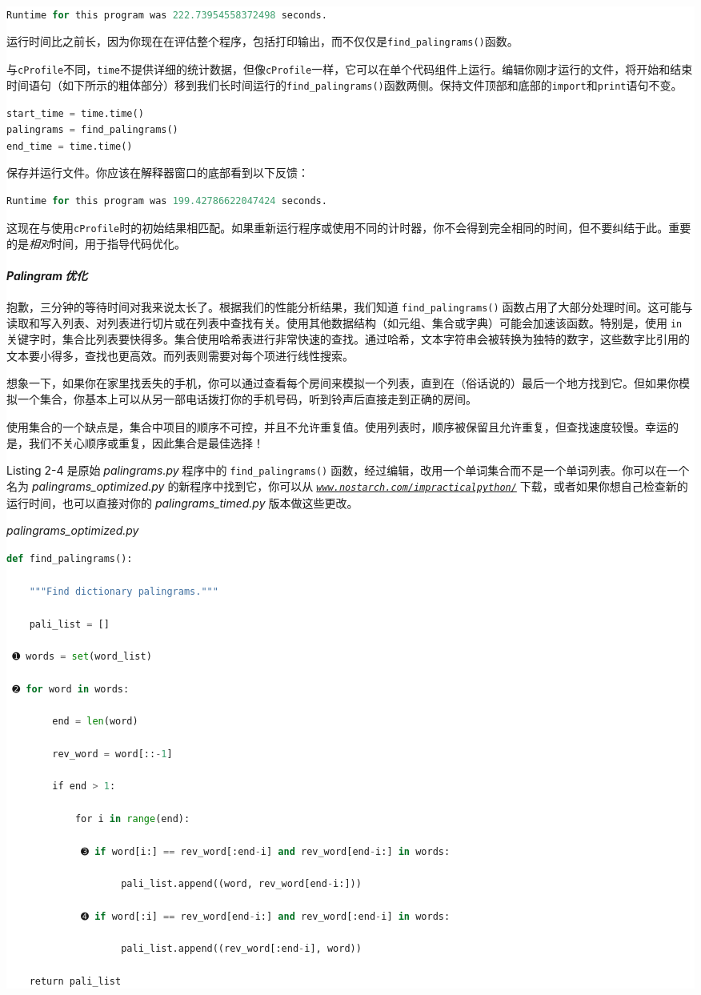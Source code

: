 ```py
Runtime for this program was 222.73954558372498 seconds.
```

运行时间比之前长，因为你现在在评估整个程序，包括打印输出，而不仅仅是`find_palingrams()`函数。

与`cProfile`不同，`time`不提供详细的统计数据，但像`cProfile`一样，它可以在单个代码组件上运行。编辑你刚才运行的文件，将开始和结束时间语句（如下所示的粗体部分）移到我们长时间运行的`find_palingrams()`函数两侧。保持文件顶部和底部的`import`和`print`语句不变。

```py
start_time = time.time()
palingrams = find_palingrams()
end_time = time.time()
```

保存并运行文件。你应该在解释器窗口的底部看到以下反馈：

```py
Runtime for this program was 199.42786622047424 seconds.
```

这现在与使用`cProfile`时的初始结果相匹配。如果重新运行程序或使用不同的计时器，你不会得到完全相同的时间，但不要纠结于此。重要的是*相对*时间，用于指导代码优化。

#### ***Palingram 优化***

抱歉，三分钟的等待时间对我来说太长了。根据我们的性能分析结果，我们知道 `find_palingrams()` 函数占用了大部分处理时间。这可能与读取和写入列表、对列表进行切片或在列表中查找有关。使用其他数据结构（如元组、集合或字典）可能会加速该函数。特别是，使用 `in` 关键字时，集合比列表要快得多。集合使用哈希表进行非常快速的查找。通过哈希，文本字符串会被转换为独特的数字，这些数字比引用的文本要小得多，查找也更高效。而列表则需要对每个项进行线性搜索。

想象一下，如果你在家里找丢失的手机，你可以通过查看每个房间来模拟一个列表，直到在（俗话说的）最后一个地方找到它。但如果你模拟一个集合，你基本上可以从另一部电话拨打你的手机号码，听到铃声后直接走到正确的房间。

使用集合的一个缺点是，集合中项目的顺序不可控，并且不允许重复值。使用列表时，顺序被保留且允许重复，但查找速度较慢。幸运的是，我们不关心顺序或重复，因此集合是最佳选择！

Listing 2-4 是原始 *palingrams.py* 程序中的 `find_palingrams()` 函数，经过编辑，改用一个单词集合而不是一个单词列表。你可以在一个名为 *palingrams_optimized.py* 的新程序中找到它，你可以从 *[`www.nostarch.com/impracticalpython/`](https://www.nostarch.com/impracticalpython/)* 下载，或者如果你想自己检查新的运行时间，也可以直接对你的 *palingrams_timed.py* 版本做这些更改。

*palingrams_optimized.py*

```py
def find_palingrams():

    """Find dictionary palingrams."""

    pali_list = []

 ➊ words = set(word_list)

 ➋ for word in words:

        end = len(word)

        rev_word = word[::-1]

        if end > 1:

            for i in range(end):

             ➌ if word[i:] == rev_word[:end-i] and rev_word[end-i:] in words:

                    pali_list.append((word, rev_word[end-i:]))

             ➍ if word[:i] == rev_word[end-i:] and rev_word[:end-i] in words:

                    pali_list.append((rev_word[:end-i], word))

    return pali_list
```
